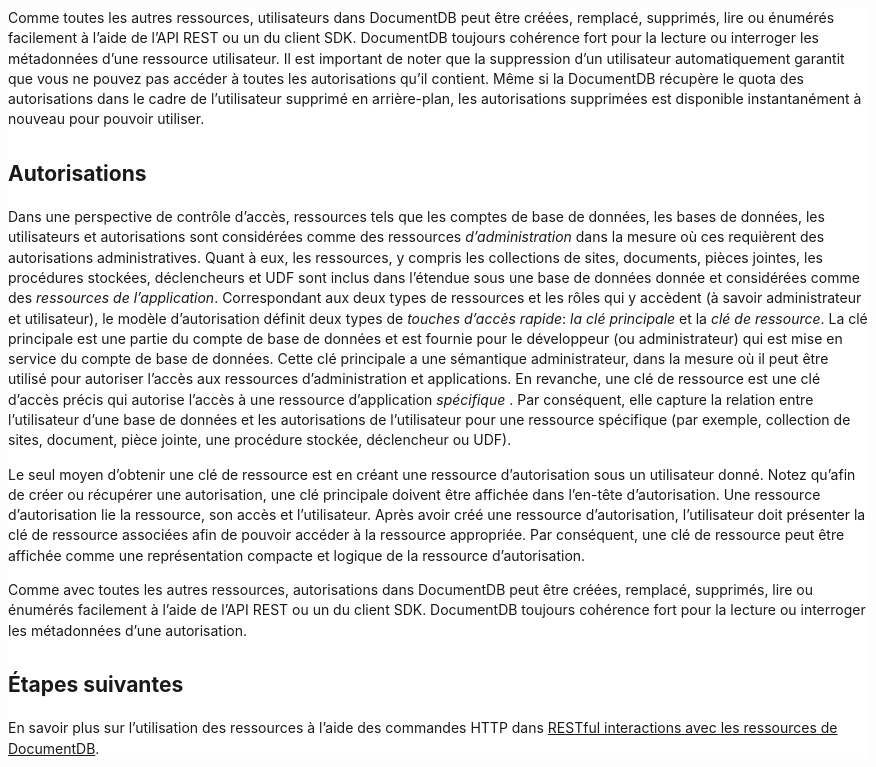 Comme toutes les autres ressources, utilisateurs dans DocumentDB peut être créées, remplacé, supprimés, lire ou énumérés facilement à l’aide de l’API REST ou un du client SDK. DocumentDB toujours cohérence fort pour la lecture ou interroger les métadonnées d’une ressource utilisateur. Il est important de noter que la suppression d’un utilisateur automatiquement garantit que vous ne pouvez pas accéder à toutes les autorisations qu’il contient. Même si la DocumentDB récupère le quota des autorisations dans le cadre de l’utilisateur supprimé en arrière-plan, les autorisations supprimées est disponible instantanément à nouveau pour pouvoir utiliser.  

## <a name="permissions"></a>Autorisations
Dans une perspective de contrôle d’accès, ressources tels que les comptes de base de données, les bases de données, les utilisateurs et autorisations sont considérées comme des ressources *d’administration* dans la mesure où ces requièrent des autorisations administratives. Quant à eux, les ressources, y compris les collections de sites, documents, pièces jointes, les procédures stockées, déclencheurs et UDF sont inclus dans l’étendue sous une base de données donnée et considérées comme des *ressources de l’application*. Correspondant aux deux types de ressources et les rôles qui y accèdent (à savoir administrateur et utilisateur), le modèle d’autorisation définit deux types de *touches d’accès rapide*: *la clé principale* et la *clé de ressource*. La clé principale est une partie du compte de base de données et est fournie pour le développeur (ou administrateur) qui est mise en service du compte de base de données. Cette clé principale a une sémantique administrateur, dans la mesure où il peut être utilisé pour autoriser l’accès aux ressources d’administration et applications. En revanche, une clé de ressource est une clé d’accès précis qui autorise l’accès à une ressource d’application *spécifique* . Par conséquent, elle capture la relation entre l’utilisateur d’une base de données et les autorisations de l’utilisateur pour une ressource spécifique (par exemple, collection de sites, document, pièce jointe, une procédure stockée, déclencheur ou UDF).   

Le seul moyen d’obtenir une clé de ressource est en créant une ressource d’autorisation sous un utilisateur donné. Notez qu’afin de créer ou récupérer une autorisation, une clé principale doivent être affichée dans l’en-tête d’autorisation. Une ressource d’autorisation lie la ressource, son accès et l’utilisateur. Après avoir créé une ressource d’autorisation, l’utilisateur doit présenter la clé de ressource associées afin de pouvoir accéder à la ressource appropriée. Par conséquent, une clé de ressource peut être affichée comme une représentation compacte et logique de la ressource d’autorisation.  

Comme avec toutes les autres ressources, autorisations dans DocumentDB peut être créées, remplacé, supprimés, lire ou énumérés facilement à l’aide de l’API REST ou un du client SDK. DocumentDB toujours cohérence fort pour la lecture ou interroger les métadonnées d’une autorisation. 

## <a name="next-steps"></a>Étapes suivantes
En savoir plus sur l’utilisation des ressources à l’aide des commandes HTTP dans [RESTful interactions avec les ressources de DocumentDB](https://msdn.microsoft.com/library/azure/mt622086.aspx).


[1]: media/documentdb-resources/resources1.png
[2]: media/documentdb-resources/resources2.png
[3]: media/documentdb-resources/resources3.png

